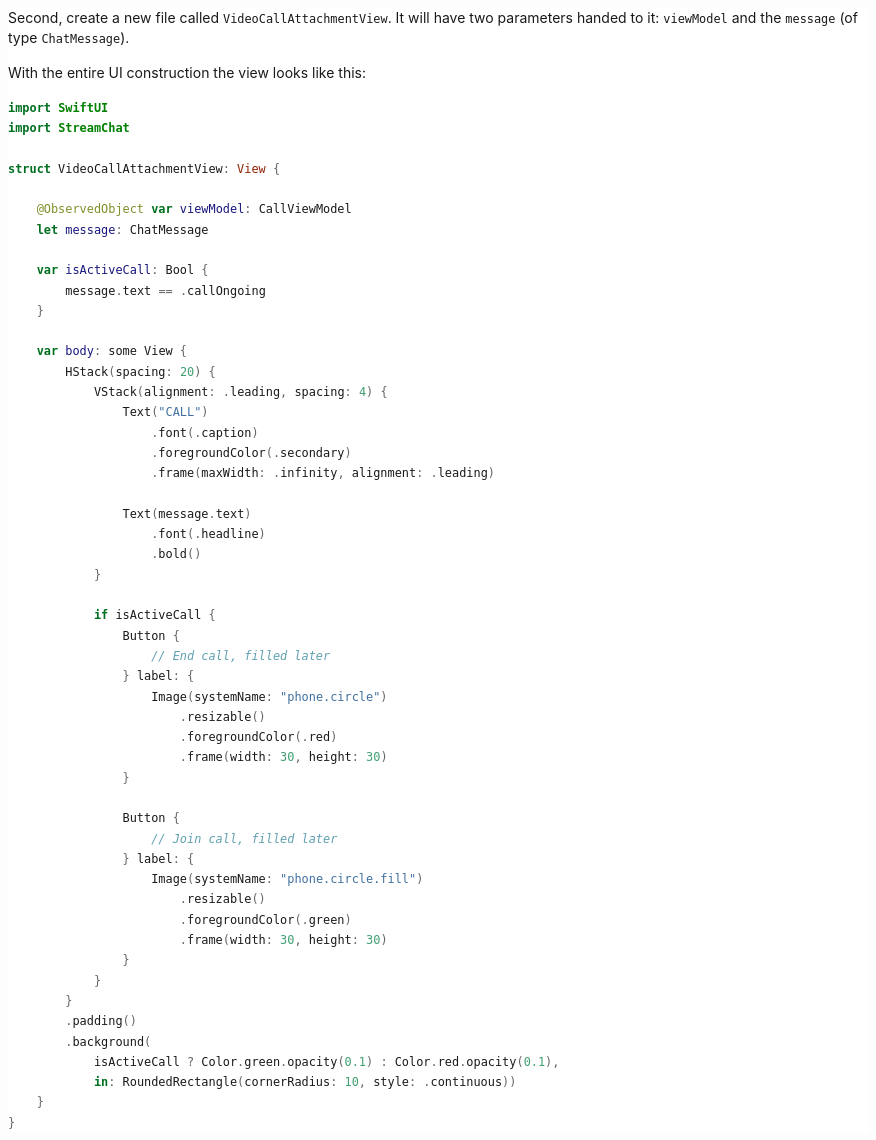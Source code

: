 Second, create a new file called `VideoCallAttachmentView`. It will have two parameters handed to it: `viewModel` and the `message` (of type `ChatMessage`).

With the entire UI construction the view looks like this:

```swift
import SwiftUI
import StreamChat

struct VideoCallAttachmentView: View {

	@ObservedObject var viewModel: CallViewModel
	let message: ChatMessage

	var isActiveCall: Bool {
		message.text == .callOngoing
	}

	var body: some View {
		HStack(spacing: 20) {
			VStack(alignment: .leading, spacing: 4) {
				Text("CALL")
					.font(.caption)
					.foregroundColor(.secondary)
					.frame(maxWidth: .infinity, alignment: .leading)

				Text(message.text)
					.font(.headline)
					.bold()
			}

			if isActiveCall {
				Button {
					// End call, filled later
				} label: {
					Image(systemName: "phone.circle")
						.resizable()
						.foregroundColor(.red)
						.frame(width: 30, height: 30)
				}

				Button {
					// Join call, filled later
				} label: {
					Image(systemName: "phone.circle.fill")
						.resizable()
						.foregroundColor(.green)
						.frame(width: 30, height: 30)
				}
			}
		}
		.padding()
		.background(
			isActiveCall ? Color.green.opacity(0.1) : Color.red.opacity(0.1),
			in: RoundedRectangle(cornerRadius: 10, style: .continuous))
	}
}
```
